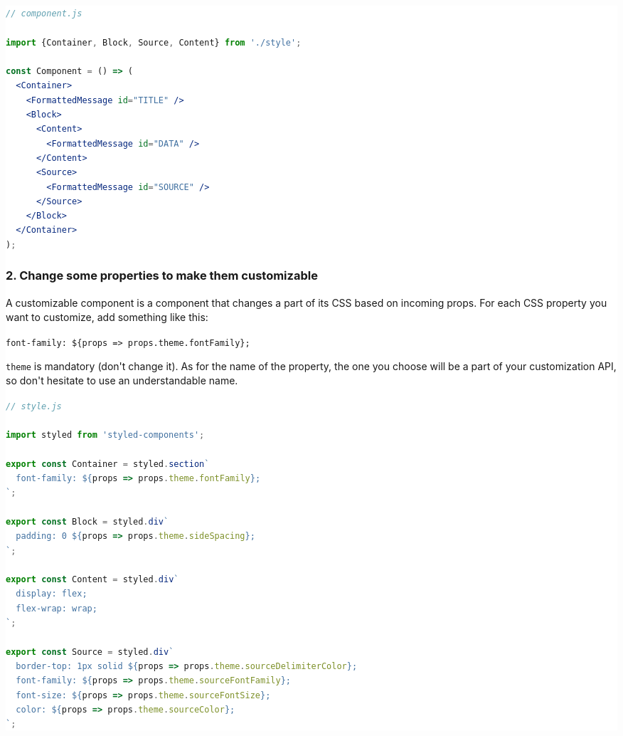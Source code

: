 ```jsx
// component.js

import {Container, Block, Source, Content} from './style';

const Component = () => (
  <Container>
    <FormattedMessage id="TITLE" />
    <Block>
      <Content>
        <FormattedMessage id="DATA" />
      </Content>
      <Source>
        <FormattedMessage id="SOURCE" />
      </Source>
    </Block>
  </Container>
);
```

### 2. Change some properties to make them customizable

A customizable component is a component that changes a part of its CSS based on incoming props. For each CSS property you want to customize, add something like this:

```
font-family: ${props => props.theme.fontFamily};
```

`theme` is mandatory (don't change it). As for the name of the property, the one you choose will be a part of your customization API, so don't hesitate to use an understandable name.

```jsx
// style.js

import styled from 'styled-components';

export const Container = styled.section`
  font-family: ${props => props.theme.fontFamily};
`;

export const Block = styled.div`
  padding: 0 ${props => props.theme.sideSpacing};
`;

export const Content = styled.div`
  display: flex;
  flex-wrap: wrap;
`;

export const Source = styled.div`
  border-top: 1px solid ${props => props.theme.sourceDelimiterColor};
  font-family: ${props => props.theme.sourceFontFamily};
  font-size: ${props => props.theme.sourceFontSize};
  color: ${props => props.theme.sourceColor};
`;
```
